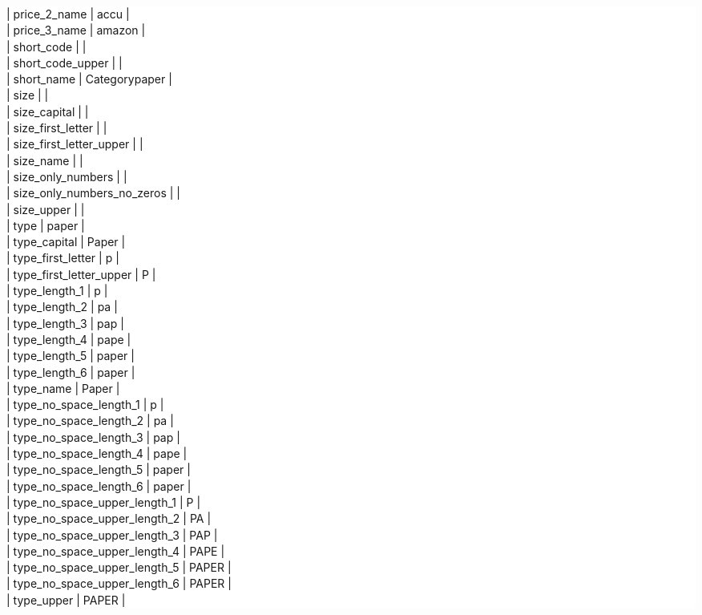 | price_2_name | accu |  
| price_3_name | amazon |  
| short_code |  |  
| short_code_upper |  |  
| short_name | Categorypaper |  
| size |  |  
| size_capital |  |  
| size_first_letter |  |  
| size_first_letter_upper |  |  
| size_name |  |  
| size_only_numbers |  |  
| size_only_numbers_no_zeros |  |  
| size_upper |  |  
| type | paper |  
| type_capital | Paper |  
| type_first_letter | p |  
| type_first_letter_upper | P |  
| type_length_1 | p |  
| type_length_2 | pa |  
| type_length_3 | pap |  
| type_length_4 | pape |  
| type_length_5 | paper |  
| type_length_6 | paper |  
| type_name | Paper |  
| type_no_space_length_1 | p |  
| type_no_space_length_2 | pa |  
| type_no_space_length_3 | pap |  
| type_no_space_length_4 | pape |  
| type_no_space_length_5 | paper |  
| type_no_space_length_6 | paper |  
| type_no_space_upper_length_1 | P |  
| type_no_space_upper_length_2 | PA |  
| type_no_space_upper_length_3 | PAP |  
| type_no_space_upper_length_4 | PAPE |  
| type_no_space_upper_length_5 | PAPER |  
| type_no_space_upper_length_6 | PAPER |  
| type_upper | PAPER |  